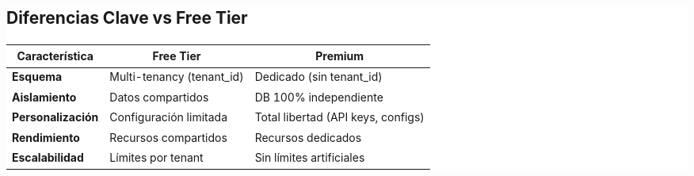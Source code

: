 ## **Diferencias Clave vs Free Tier**

| **Característica**  | **Free Tier**             | **Premium**                        |
| ------------------- | ------------------------- | ---------------------------------- |
| **Esquema**         | Multi-tenancy (tenant_id) | Dedicado (sin tenant_id)           |
| **Aislamiento**     | Datos compartidos         | DB 100% independiente              |
| **Personalización** | Configuración limitada    | Total libertad (API keys, configs) |
| **Rendimiento**     | Recursos compartidos      | Recursos dedicados                 |
| **Escalabilidad**   | Límites por tenant        | Sin límites artificiales           |


